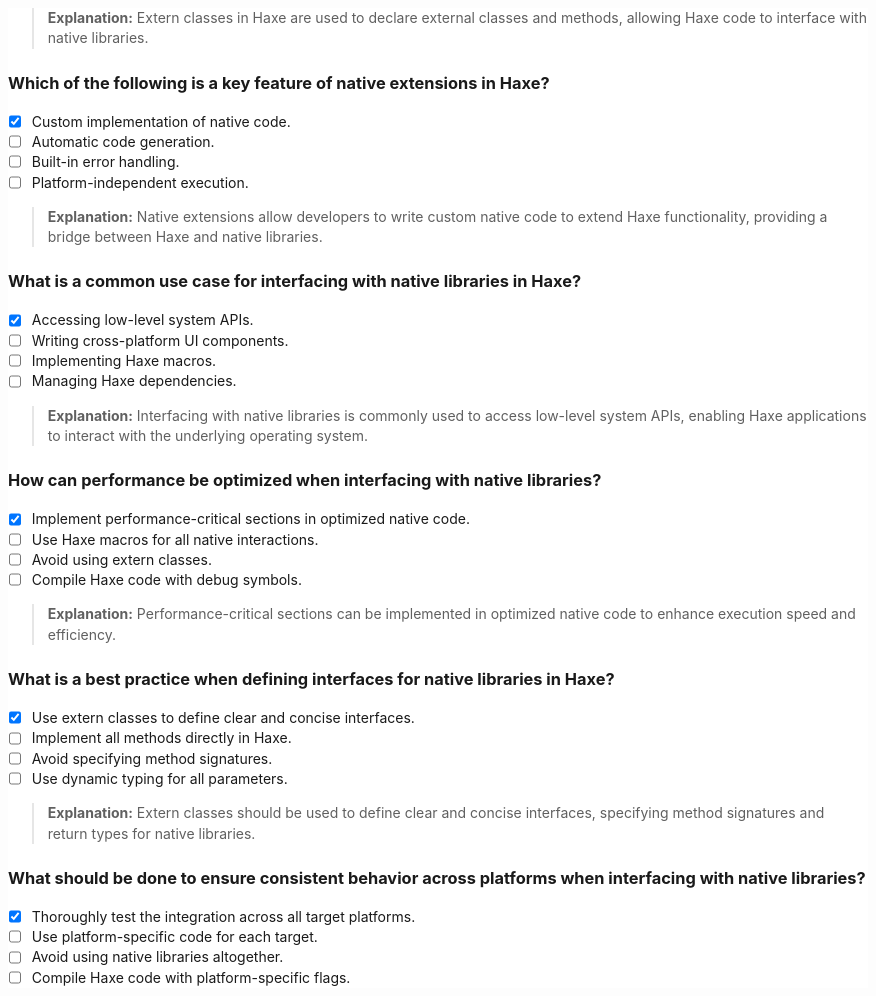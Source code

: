 > **Explanation:** Extern classes in Haxe are used to declare external classes and methods, allowing Haxe code to interface with native libraries.

### Which of the following is a key feature of native extensions in Haxe?

- [x] Custom implementation of native code.
- [ ] Automatic code generation.
- [ ] Built-in error handling.
- [ ] Platform-independent execution.

> **Explanation:** Native extensions allow developers to write custom native code to extend Haxe functionality, providing a bridge between Haxe and native libraries.

### What is a common use case for interfacing with native libraries in Haxe?

- [x] Accessing low-level system APIs.
- [ ] Writing cross-platform UI components.
- [ ] Implementing Haxe macros.
- [ ] Managing Haxe dependencies.

> **Explanation:** Interfacing with native libraries is commonly used to access low-level system APIs, enabling Haxe applications to interact with the underlying operating system.

### How can performance be optimized when interfacing with native libraries?

- [x] Implement performance-critical sections in optimized native code.
- [ ] Use Haxe macros for all native interactions.
- [ ] Avoid using extern classes.
- [ ] Compile Haxe code with debug symbols.

> **Explanation:** Performance-critical sections can be implemented in optimized native code to enhance execution speed and efficiency.

### What is a best practice when defining interfaces for native libraries in Haxe?

- [x] Use extern classes to define clear and concise interfaces.
- [ ] Implement all methods directly in Haxe.
- [ ] Avoid specifying method signatures.
- [ ] Use dynamic typing for all parameters.

> **Explanation:** Extern classes should be used to define clear and concise interfaces, specifying method signatures and return types for native libraries.

### What should be done to ensure consistent behavior across platforms when interfacing with native libraries?

- [x] Thoroughly test the integration across all target platforms.
- [ ] Use platform-specific code for each target.
- [ ] Avoid using native libraries altogether.
- [ ] Compile Haxe code with platform-specific flags.
